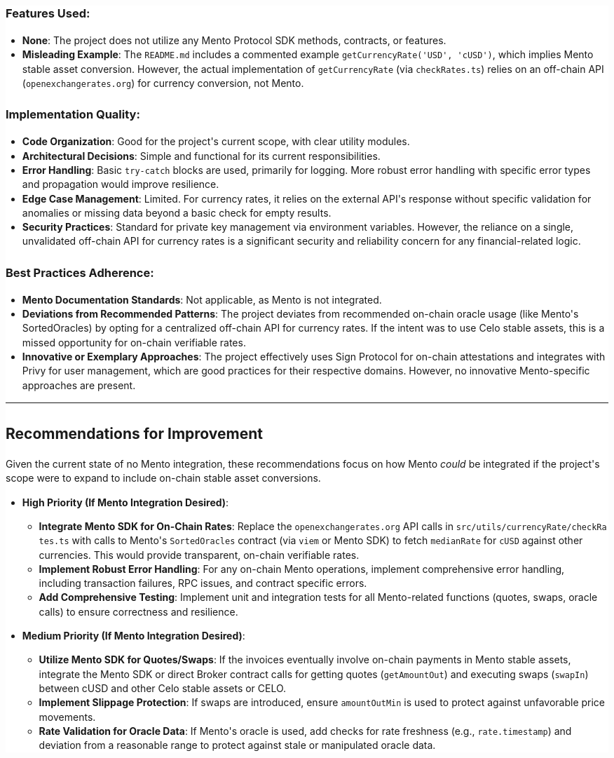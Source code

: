 ### Features Used:
- **None**: The project does not utilize any Mento Protocol SDK methods, contracts, or features.
- **Misleading Example**: The `README.md` includes a commented example `getCurrencyRate('USD', 'cUSD')`, which implies Mento stable asset conversion. However, the actual implementation of `getCurrencyRate` (via `checkRates.ts`) relies on an off-chain API (`openexchangerates.org`) for currency conversion, not Mento.

### Implementation Quality:
- **Code Organization**: Good for the project's current scope, with clear utility modules.
- **Architectural Decisions**: Simple and functional for its current responsibilities.
- **Error Handling**: Basic `try-catch` blocks are used, primarily for logging. More robust error handling with specific error types and propagation would improve resilience.
- **Edge Case Management**: Limited. For currency rates, it relies on the external API's response without specific validation for anomalies or missing data beyond a basic check for empty results.
- **Security Practices**: Standard for private key management via environment variables. However, the reliance on a single, unvalidated off-chain API for currency rates is a significant security and reliability concern for any financial-related logic.

### Best Practices Adherence:
- **Mento Documentation Standards**: Not applicable, as Mento is not integrated.
- **Deviations from Recommended Patterns**: The project deviates from recommended on-chain oracle usage (like Mento's SortedOracles) by opting for a centralized off-chain API for currency rates. If the intent was to use Celo stable assets, this is a missed opportunity for on-chain verifiable rates.
- **Innovative or Exemplary Approaches**: The project effectively uses Sign Protocol for on-chain attestations and integrates with Privy for user management, which are good practices for their respective domains. However, no innovative Mento-specific approaches are present.

---

## Recommendations for Improvement

Given the current state of no Mento integration, these recommendations focus on how Mento *could* be integrated if the project's scope were to expand to include on-chain stable asset conversions.

-   **High Priority (If Mento Integration Desired)**:
    *   **Integrate Mento SDK for On-Chain Rates**: Replace the `openexchangerates.org` API calls in `src/utils/currencyRate/checkRates.ts` with calls to Mento's `SortedOracles` contract (via `viem` or Mento SDK) to fetch `medianRate` for `cUSD` against other currencies. This would provide transparent, on-chain verifiable rates.
    *   **Implement Robust Error Handling**: For any on-chain Mento operations, implement comprehensive error handling, including transaction failures, RPC issues, and contract specific errors.
    *   **Add Comprehensive Testing**: Implement unit and integration tests for all Mento-related functions (quotes, swaps, oracle calls) to ensure correctness and resilience.

-   **Medium Priority (If Mento Integration Desired)**:
    *   **Utilize Mento SDK for Quotes/Swaps**: If the invoices eventually involve on-chain payments in Mento stable assets, integrate the Mento SDK or direct Broker contract calls for getting quotes (`getAmountOut`) and executing swaps (`swapIn`) between cUSD and other Celo stable assets or CELO.
    *   **Implement Slippage Protection**: If swaps are introduced, ensure `amountOutMin` is used to protect against unfavorable price movements.
    *   **Rate Validation for Oracle Data**: If Mento's oracle is used, add checks for rate freshness (e.g., `rate.timestamp`) and deviation from a reasonable range to protect against stale or manipulated oracle data.
